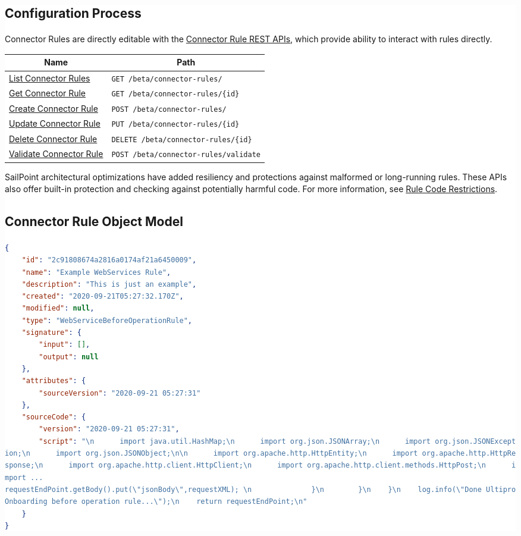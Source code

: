 ## Configuration Process

Connector Rules are directly editable with the [Connector Rule REST APIs](https://developer.sailpoint.com/idn/api/beta/connector-rule-management), which provide ability to interact with rules directly.

| Name | Path |
| --- | --- |
| [List Connector Rules](/idn/api/beta/get-connector-rule-list) | `GET /beta/connector-rules/` |
| [Get Connector Rule](/idn/api/beta/get-connector-rule) | `GET /beta/connector-rules/{id}` |
| [Create Connector Rule](/idn/api/beta/create-connector-rule) | `POST /beta/connector-rules/` |
| [Update Connector Rule](/idn/api/beta/update-connector-rule) | `PUT /beta/connector-rules/{id}` |
| [Delete Connector Rule](/idn/api/beta/delete-connector-rule) | `DELETE /beta/connector-rules/{id}` |
| [Validate Connector Rule](/idn/api/beta/validate-connector-rule) | `POST /beta/connector-rules/validate` |

SailPoint architectural optimizations have added resiliency and protections against malformed or long-running rules. These APIs also offer built-in protection and checking against potentially harmful code. For more information, see [Rule Code Restrictions](../../rules/index.md#rule-code-restrictions).

## Connector Rule Object Model

```json
{
    "id": "2c91808674a2816a0174af21a6450009",
    "name": "Example WebServices Rule",
    "description": "This is just an example",
    "created": "2020-09-21T05:27:32.170Z",
    "modified": null,
    "type": "WebServiceBeforeOperationRule",
    "signature": {
        "input": [],
        "output": null
    },
    "attributes": {
        "sourceVersion": "2020-09-21 05:27:31"
    },
    "sourceCode": {
        "version": "2020-09-21 05:27:31",
        "script": "\n      import java.util.HashMap;\n      import org.json.JSONArray;\n      import org.json.JSONException;\n      import org.json.JSONObject;\n\n      import org.apache.http.HttpEntity;\n      import org.apache.http.HttpResponse;\n      import org.apache.http.client.HttpClient;\n      import org.apache.http.client.methods.HttpPost;\n      import ...
requestEndPoint.getBody().put(\"jsonBody\",requestXML); \n              }\n        }\n    }\n    log.info(\"Done Ultipro Onboarding before operation rule...\");\n    return requestEndPoint;\n"
    }
}
```
